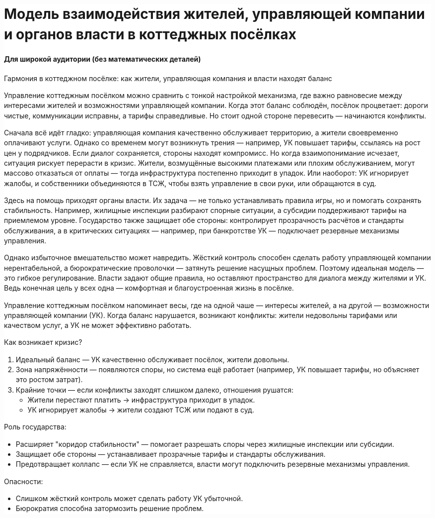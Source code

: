 # Модель взаимодействия жителей, управляющей компании и органов власти в коттеджных посёлках

#### Для широкой аудитории (без математических деталей)

Гармония в коттеджном посёлке: как жители, управляющая компания и власти находят баланс  

Управление коттеджным посёлком можно сравнить с тонкой настройкой механизма, где важно равновесие между интересами жителей и возможностями управляющей компании. Когда этот баланс соблюдён, посёлок процветает: дороги чистые, коммуникации исправны, а тарифы справедливые. Но стоит одной стороне перевесить — начинаются конфликты.  

Сначала всё идёт гладко: управляющая компания качественно обслуживает территорию, а жители своевременно оплачивают услуги. Однако со временем могут возникнуть трения — например, УК повышает тарифы, ссылаясь на рост цен у подрядчиков. Если диалог сохраняется, стороны находят компромисс. Но когда взаимопонимание исчезает, ситуация рискует перерасти в кризис. Жители, возмущённые высокими платежами или плохим обслуживанием, могут массово отказаться от оплаты — тогда инфраструктура постепенно приходит в упадок. Или наоборот: УК игнорирует жалобы, и собственники объединяются в ТСЖ, чтобы взять управление в свои руки, или обращаются в суд.  

Здесь на помощь приходят органы власти. Их задача — не только устанавливать правила игры, но и помогать сохранять стабильность. Например, жилищные инспекции разбирают спорные ситуации, а субсидии поддерживают тарифы на приемлемом уровне. Государство также защищает обе стороны: контролирует прозрачность расчётов и стандарты обслуживания, а в критических ситуациях — например, при банкротстве УК — подключает резервные механизмы управления.  

Однако избыточное вмешательство может навредить. Жёсткий контроль способен сделать работу управляющей компании нерентабельной, а бюрократические проволочки — затянуть решение насущных проблем. Поэтому идеальная модель — это гибкое регулирование. Власти задают общие правила, но оставляют пространство для диалога между жителями и УК. Ведь конечная цель у всех одна — комфортная и благоустроенная жизнь в посёлке.

Управление коттеджным посёлком напоминает весы, где на одной чаше — интересы жителей, а на другой — возможности управляющей компании (УК). Когда баланс нарушается, возникают конфликты: жители недовольны тарифами или качеством услуг, а УК не может эффективно работать. 

Как возникает кризис?  
1. Идеальный баланс — УК качественно обслуживает посёлок, жители довольны.  
2. Зона напряжённости — появляются споры, но система ещё работает (например, УК повышает тарифы, но объясняет это ростом затрат).  
3. Крайние точки — если конфликты заходят слишком далеко, отношения рушатся:  
   - Жители перестают платить → инфраструктура приходит в упадок.  
   - УК игнорирует жалобы → жители создают ТСЖ или подают в суд.  

Роль государства:  
- Расширяет "коридор стабильности" — помогает разрешать споры через жилищные инспекции или субсидии.  
- Защищает обе стороны — устанавливает прозрачные тарифы и стандарты обслуживания.  
- Предотвращает коллапс — если УК не справляется, власти могут подключить резервные механизмы управления.  

Опасности:  
- Слишком жёсткий контроль может сделать работу УК убыточной.  
- Бюрократия способна затормозить решение проблем.  
